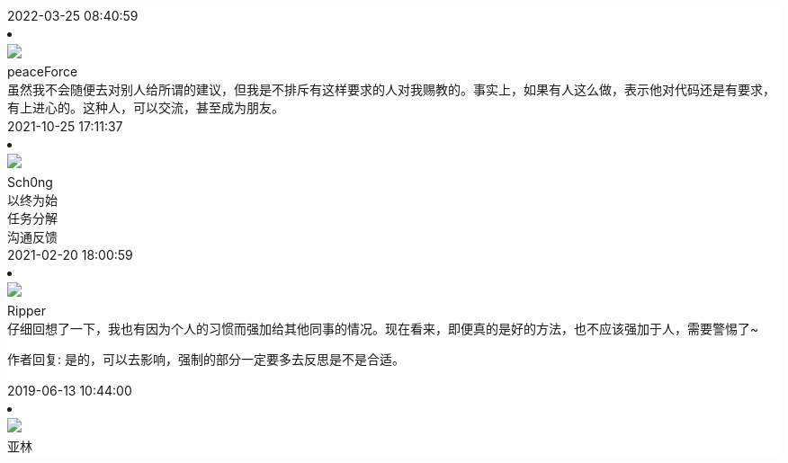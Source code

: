   </div>
  <div class="_3klNVc4Z_0">
    <div class="_3Hkula0k_0">2022-03-25 08:40:59</div>
  </div>
</div>
</div>
</li>
<li>
<div class="_2sjJGcOH_0"><img src="https://static001.geekbang.org/account/avatar/00/1e/81/83/f93b1e62.jpg"
  class="_3FLYR4bF_0">
<div class="_36ChpWj4_0">
  <div class="_2zFoi7sd_0"><span>peaceForce</span>
  </div>
  <div class="_2_QraFYR_0">虽然我不会随便去对别人给所谓的建议，但我是不排斥有这样要求的人对我赐教的。事实上，如果有人这么做，表示他对代码还是有要求，有上进心的。这种人，可以交流，甚至成为朋友。</div>
  <div class="_10o3OAxT_0">
    
  </div>
  <div class="_3klNVc4Z_0">
    <div class="_3Hkula0k_0">2021-10-25 17:11:37</div>
  </div>
</div>
</div>
</li>
<li>
<div class="_2sjJGcOH_0"><img src="https://static001.geekbang.org/account/avatar/00/11/7a/d2/4ba67c0c.jpg"
  class="_3FLYR4bF_0">
<div class="_36ChpWj4_0">
  <div class="_2zFoi7sd_0"><span>Sch0ng</span>
  </div>
  <div class="_2_QraFYR_0">以终为始<br>任务分解<br>沟通反馈<br></div>
  <div class="_10o3OAxT_0">
    
  </div>
  <div class="_3klNVc4Z_0">
    <div class="_3Hkula0k_0">2021-02-20 18:00:59</div>
  </div>
</div>
</div>
</li>
<li>
<div class="_2sjJGcOH_0"><img src="https://static001.geekbang.org/account/avatar/00/11/d0/e9/7dc0be6b.jpg"
  class="_3FLYR4bF_0">
<div class="_36ChpWj4_0">
  <div class="_2zFoi7sd_0"><span>Ripper</span>
  </div>
  <div class="_2_QraFYR_0">仔细回想了一下，我也有因为个人的习惯而强加给其他同事的情况。现在看来，即便真的是好的方法，也不应该强加于人，需要警惕了~</div>
  <div class="_10o3OAxT_0">
    <p class="_3KxQPN3V_0">作者回复: 是的，可以去影响，强制的部分一定要多去反思是不是合适。</p>
  </div>
  <div class="_3klNVc4Z_0">
    <div class="_3Hkula0k_0">2019-06-13 10:44:00</div>
  </div>
</div>
</div>
</li>
<li>
<div class="_2sjJGcOH_0"><img src="https://static001.geekbang.org/account/avatar/00/0f/8c/5c/3f164f66.jpg"
  class="_3FLYR4bF_0">
<div class="_36ChpWj4_0">
  <div class="_2zFoi7sd_0"><span>亚林</span>
  </div>